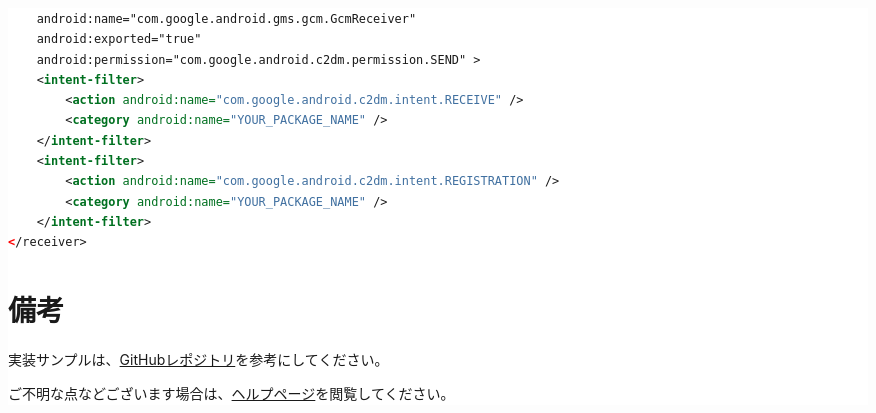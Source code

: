 ```xml
    android:name="com.google.android.gms.gcm.GcmReceiver"
    android:exported="true"
    android:permission="com.google.android.c2dm.permission.SEND" >
    <intent-filter>
        <action android:name="com.google.android.c2dm.intent.RECEIVE" />
        <category android:name="YOUR_PACKAGE_NAME" />
    </intent-filter>
    <intent-filter>
        <action android:name="com.google.android.c2dm.intent.REGISTRATION" />
        <category android:name="YOUR_PACKAGE_NAME" />
    </intent-filter>
</receiver>
```


# 備考

実装サンプルは、[GitHubレポジトリ](https://github.com/growthbeat/growthbeat-unity)を参考にしてください。

ご不明な点などございます場合は、[ヘルプページ](http://faq.growthbeat.com/)を閲覧してください。
